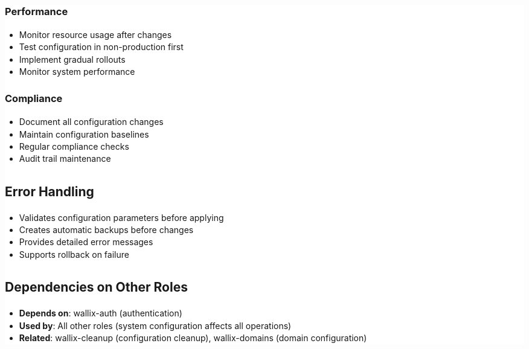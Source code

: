 ### Performance

- Monitor resource usage after changes
- Test configuration in non-production first
- Implement gradual rollouts
- Monitor system performance

### Compliance

- Document all configuration changes
- Maintain configuration baselines
- Regular compliance checks
- Audit trail maintenance

## Error Handling

- Validates configuration parameters before applying
- Creates automatic backups before changes
- Provides detailed error messages
- Supports rollback on failure

## Dependencies on Other Roles

- **Depends on**: wallix-auth (authentication)
- **Used by**: All other roles (system configuration affects all operations)
- **Related**: wallix-cleanup (configuration cleanup), wallix-domains (domain configuration)
